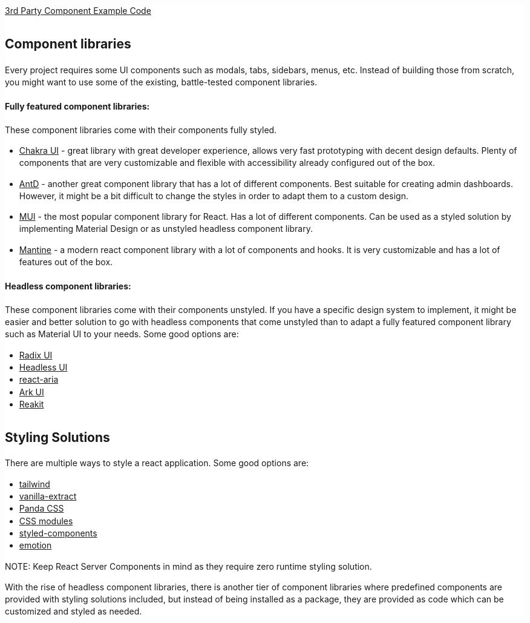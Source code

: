 [3rd Party Component Example Code](../apps/react-vite/src/components/ui/link/link.tsx)

## Component libraries

Every project requires some UI components such as modals, tabs, sidebars, menus, etc. Instead of building those from scratch, you might want to use some of the existing, battle-tested component libraries.

#### Fully featured component libraries:

These component libraries come with their components fully styled.

- [Chakra UI](https://chakra-ui.com/) - great library with great developer experience, allows very fast prototyping with decent design defaults. Plenty of components that are very customizable and flexible with accessibility already configured out of the box.

- [AntD](https://ant.design/) - another great component library that has a lot of different components. Best suitable for creating admin dashboards. However, it might be a bit difficult to change the styles in order to adapt them to a custom design.

- [MUI](https://mui.com/material-ui/) - the most popular component library for React. Has a lot of different components. Can be used as a styled solution by implementing Material Design or as unstyled headless component library.

- [Mantine](https://mantine.dev/) - a modern react component library with a lot of components and hooks. It is very customizable and has a lot of features out of the box.

#### Headless component libraries:

These component libraries come with their components unstyled. If you have a specific design system to implement, it might be easier and better solution to go with headless components that come unstyled than to adapt a fully featured component library such as Material UI to your needs. Some good options are:

- [Radix UI](https://www.radix-ui.com/)
- [Headless UI](https://headlessui.dev/)
- [react-aria](https://react-spectrum.adobe.com/react-aria/)
- [Ark UI](https://ark-ui.com/)
- [Reakit](https://reakit.io/)

## Styling Solutions

There are multiple ways to style a react application. Some good options are:

- [tailwind](https://tailwindcss.com/)
- [vanilla-extract](https://github.com/seek-oss/vanilla-extract)
- [Panda CSS](https://panda-css.com/)
- [CSS modules](https://github.com/css-modules/css-modules)
- [styled-components](https://styled-components.com/)
- [emotion](https://emotion.sh/docs/introduction)

NOTE: Keep React Server Components in mind as they require zero runtime styling solution.

With the rise of headless component libraries, there is another tier of component libraries where predefined components are provided with styling solutions included, but instead of being installed as a package, they are provided as code which can be customized and styled as needed.
